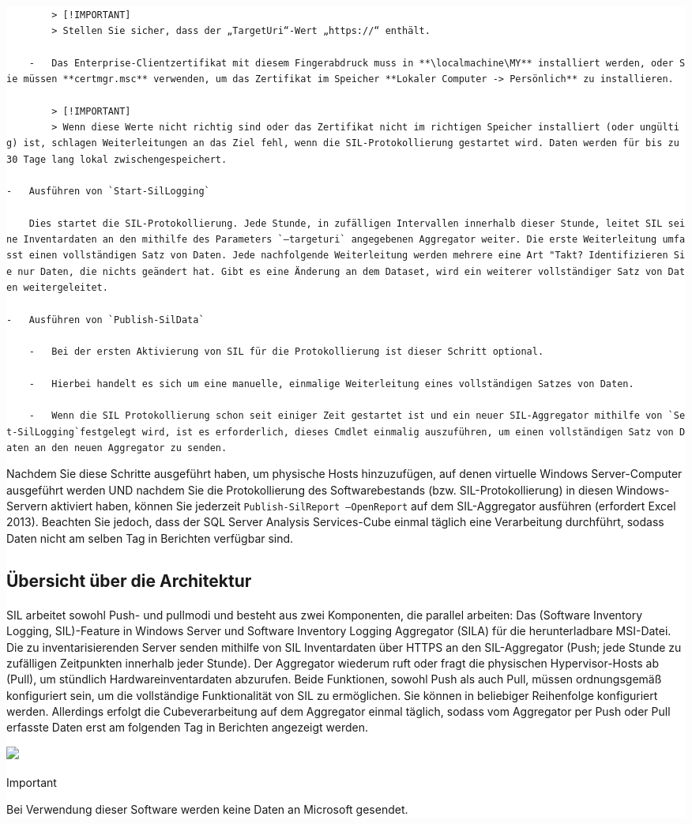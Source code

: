             > [!IMPORTANT]
            > Stellen Sie sicher, dass der „TargetUri“-Wert „https://“ enthält.

        -   Das Enterprise-Clientzertifikat mit diesem Fingerabdruck muss in **\localmachine\MY** installiert werden, oder Sie müssen **certmgr.msc** verwenden, um das Zertifikat im Speicher **Lokaler Computer -> Persönlich** zu installieren.

            > [!IMPORTANT]
            > Wenn diese Werte nicht richtig sind oder das Zertifikat nicht im richtigen Speicher installiert (oder ungültig) ist, schlagen Weiterleitungen an das Ziel fehl, wenn die SIL-Protokollierung gestartet wird. Daten werden für bis zu 30 Tage lang lokal zwischengespeichert.

    -   Ausführen von `Start-SilLogging`

        Dies startet die SIL-Protokollierung. Jede Stunde, in zufälligen Intervallen innerhalb dieser Stunde, leitet SIL seine Inventardaten an den mithilfe des Parameters `–targeturi` angegebenen Aggregator weiter. Die erste Weiterleitung umfasst einen vollständigen Satz von Daten. Jede nachfolgende Weiterleitung werden mehrere eine Art "Takt? Identifizieren Sie nur Daten, die nichts geändert hat. Gibt es eine Änderung an dem Dataset, wird ein weiterer vollständiger Satz von Daten weitergeleitet.

    -   Ausführen von `Publish-SilData`

        -   Bei der ersten Aktivierung von SIL für die Protokollierung ist dieser Schritt optional.

        -   Hierbei handelt es sich um eine manuelle, einmalige Weiterleitung eines vollständigen Satzes von Daten.

        -   Wenn die SIL Protokollierung schon seit einiger Zeit gestartet ist und ein neuer SIL-Aggregator mithilfe von `Set-SilLogging`festgelegt wird, ist es erforderlich, dieses Cmdlet einmalig auszuführen, um einen vollständigen Satz von Daten an den neuen Aggregator zu senden.

Nachdem Sie diese Schritte ausgeführt haben, um physische Hosts hinzuzufügen, auf denen virtuelle Windows Server-Computer ausgeführt werden UND nachdem Sie die Protokollierung des Softwarebestands (bzw. SIL-Protokollierung) in diesen Windows-Servern aktiviert haben, können Sie jederzeit `Publish-SilReport –OpenReport` auf dem SIL-Aggregator ausführen (erfordert Excel 2013). Beachten Sie jedoch, dass der SQL Server Analysis Services-Cube einmal täglich eine Verarbeitung durchführt, sodass Daten nicht am selben Tag in Berichten verfügbar sind.

## <a name="architectural-overview"></a>Übersicht über die Architektur
SIL arbeitet sowohl Push- und pullmodi und besteht aus zwei Komponenten, die parallel arbeiten: Das (Software Inventory Logging, SIL)-Feature in Windows Server und Software Inventory Logging Aggregator (SILA) für die herunterladbare MSI-Datei. Die zu inventarisierenden Server senden mithilfe von SIL Inventardaten über HTTPS an den SIL-Aggregator (Push; jede Stunde zu zufälligen Zeitpunkten innerhalb jeder Stunde). Der Aggregator wiederum ruft oder fragt die physischen Hypervisor-Hosts ab (Pull), um stündlich Hardwareinventardaten abzurufen. Beide Funktionen, sowohl Push als auch Pull, müssen ordnungsgemäß konfiguriert sein, um die vollständige Funktionalität von SIL zu ermöglichen. Sie können in beliebiger Reihenfolge konfiguriert werden. Allerdings erfolgt die Cubeverarbeitung auf dem Aggregator einmal täglich, sodass vom Aggregator per Push oder Pull erfasste Daten erst am folgenden Tag in Berichten angezeigt werden.

![](../media/software-inventory-logging/SILA_Architecture.png)

> [!IMPORTANT]
> Bei Verwendung dieser Software werden keine Daten an Microsoft gesendet.
